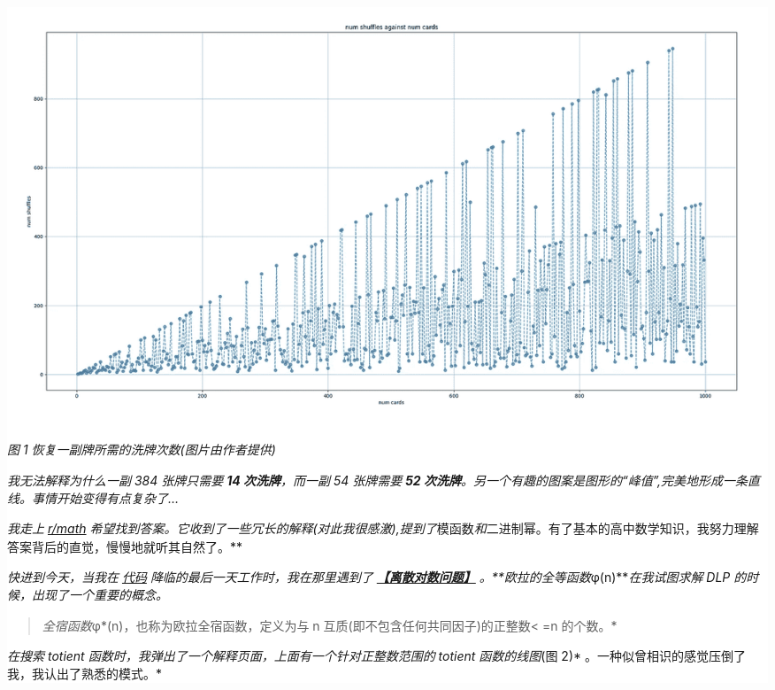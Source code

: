 *![](img/ab862a9d908a199841d8aa1e2105196b.png)*

*图 1 恢复一副牌所需的洗牌次数(图片由作者提供)*

*我无法解释为什么一副 384 张牌只需要 **14 次洗牌**，而一副 54 张牌需要 **52 次洗牌**。另一个有趣的图案是图形的“峰值”,完美地形成一条直线。事情开始变得有点复杂了…*

*我走上 [*r/math*](https://www.reddit.com/r/math/comments/azgq4z/number_of_faroshuffles_to_return_a_deck_of_cards/?utm_source=share&utm_medium=web2x&context=3) 希望找到答案。它收到了一些冗长的解释(对此我很感激),提到了*模函数*和*二进制幂。有了基本的高中数学知识，我努力理解答案背后的直觉，慢慢地就听其自然了。**

*快进到今天，当我在 [*代码*](https://adventofcode.com/2020) 降临的最后一天工作时，我在那里遇到了 [**【离散对数问题】**](https://en.wikipedia.org/wiki/Discrete_logarithm) 。**欧拉的全等函数*φ(n)***在我试图求解 DLP 的时候，出现了一个重要的概念。*

> *全宿函数*φ*(n)，也称为欧拉全宿函数，定义为与 n 互质(即不包含任何共同因子)的正整数< =n 的个数。*

*在搜索 totient 函数时，我弹出了一个解释页面，上面有一个针对正整数范围的 totient 函数的线图*(图 2)* 。一种似曾相识的感觉压倒了我，我认出了熟悉的模式。*
